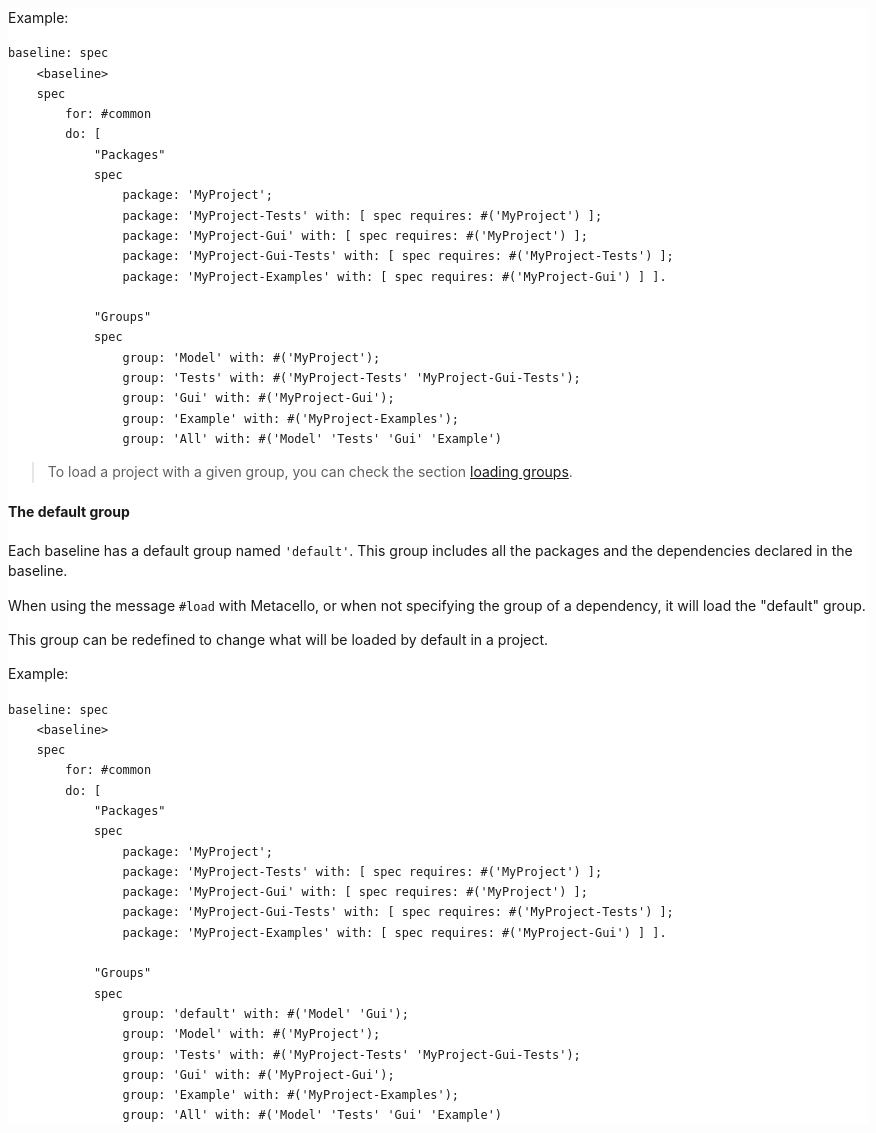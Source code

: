 Example:

```Smalltalk
baseline: spec
	<baseline>
	spec
		for: #common
		do: [
			"Packages"
			spec
				package: 'MyProject';
				package: 'MyProject-Tests' with: [ spec requires: #('MyProject') ];
				package: 'MyProject-Gui' with: [ spec requires: #('MyProject') ];
				package: 'MyProject-Gui-Tests' with: [ spec requires: #('MyProject-Tests') ];
				package: 'MyProject-Examples' with: [ spec requires: #('MyProject-Gui') ] ].

			"Groups"
			spec
				group: 'Model' with: #('MyProject');
				group: 'Tests' with: #('MyProject-Tests' 'MyProject-Gui-Tests');
				group: 'Gui' with: #('MyProject-Gui');
				group: 'Example' with: #('MyProject-Examples');
				group: 'All' with: #('Model' 'Tests' 'Gui' 'Example')
```

> To load a project with a given group, you can check the section [loading groups](#loading-groups).

#### The default group

Each baseline has a default group named `'default'`. This group includes all the packages and the dependencies declared in the baseline.

When using the message `#load` with Metacello, or when not specifying the group of a dependency, it will load the "default" group.

This group can be redefined to change what will be loaded by default in a project.

Example:

```Smalltalk
baseline: spec
	<baseline>
	spec
		for: #common
		do: [
			"Packages"
			spec
				package: 'MyProject';
				package: 'MyProject-Tests' with: [ spec requires: #('MyProject') ];
				package: 'MyProject-Gui' with: [ spec requires: #('MyProject') ];
				package: 'MyProject-Gui-Tests' with: [ spec requires: #('MyProject-Tests') ];
				package: 'MyProject-Examples' with: [ spec requires: #('MyProject-Gui') ] ].

			"Groups"
			spec
				group: 'default' with: #('Model' 'Gui');
				group: 'Model' with: #('MyProject');
				group: 'Tests' with: #('MyProject-Tests' 'MyProject-Gui-Tests');
				group: 'Gui' with: #('MyProject-Gui');
				group: 'Example' with: #('MyProject-Examples');
				group: 'All' with: #('Model' 'Tests' 'Gui' 'Example')
```
